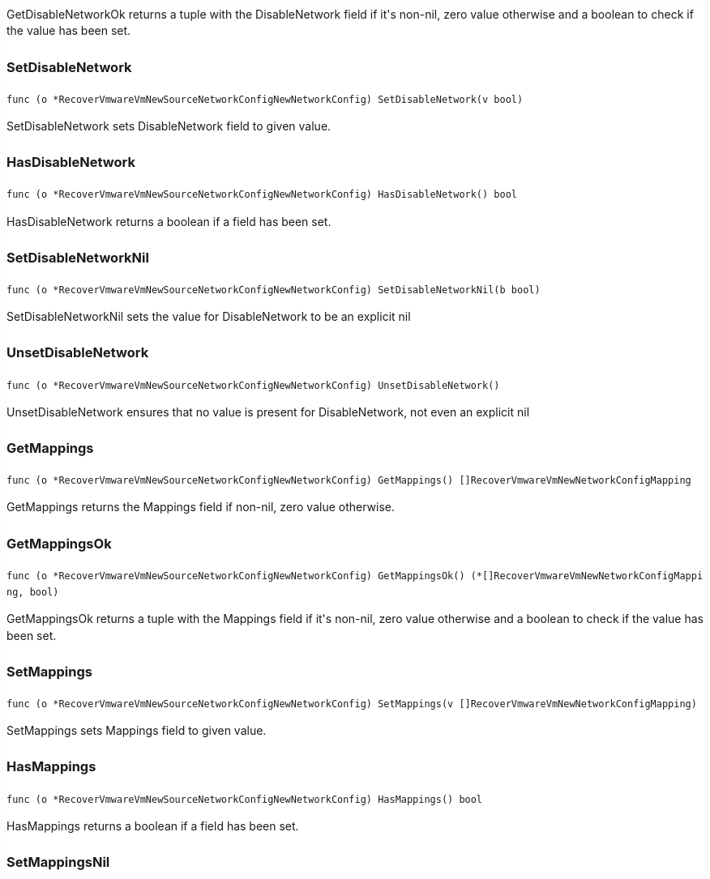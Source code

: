 GetDisableNetworkOk returns a tuple with the DisableNetwork field if it's non-nil, zero value otherwise
and a boolean to check if the value has been set.

### SetDisableNetwork

`func (o *RecoverVmwareVmNewSourceNetworkConfigNewNetworkConfig) SetDisableNetwork(v bool)`

SetDisableNetwork sets DisableNetwork field to given value.

### HasDisableNetwork

`func (o *RecoverVmwareVmNewSourceNetworkConfigNewNetworkConfig) HasDisableNetwork() bool`

HasDisableNetwork returns a boolean if a field has been set.

### SetDisableNetworkNil

`func (o *RecoverVmwareVmNewSourceNetworkConfigNewNetworkConfig) SetDisableNetworkNil(b bool)`

 SetDisableNetworkNil sets the value for DisableNetwork to be an explicit nil

### UnsetDisableNetwork
`func (o *RecoverVmwareVmNewSourceNetworkConfigNewNetworkConfig) UnsetDisableNetwork()`

UnsetDisableNetwork ensures that no value is present for DisableNetwork, not even an explicit nil
### GetMappings

`func (o *RecoverVmwareVmNewSourceNetworkConfigNewNetworkConfig) GetMappings() []RecoverVmwareVmNewNetworkConfigMapping`

GetMappings returns the Mappings field if non-nil, zero value otherwise.

### GetMappingsOk

`func (o *RecoverVmwareVmNewSourceNetworkConfigNewNetworkConfig) GetMappingsOk() (*[]RecoverVmwareVmNewNetworkConfigMapping, bool)`

GetMappingsOk returns a tuple with the Mappings field if it's non-nil, zero value otherwise
and a boolean to check if the value has been set.

### SetMappings

`func (o *RecoverVmwareVmNewSourceNetworkConfigNewNetworkConfig) SetMappings(v []RecoverVmwareVmNewNetworkConfigMapping)`

SetMappings sets Mappings field to given value.

### HasMappings

`func (o *RecoverVmwareVmNewSourceNetworkConfigNewNetworkConfig) HasMappings() bool`

HasMappings returns a boolean if a field has been set.

### SetMappingsNil
